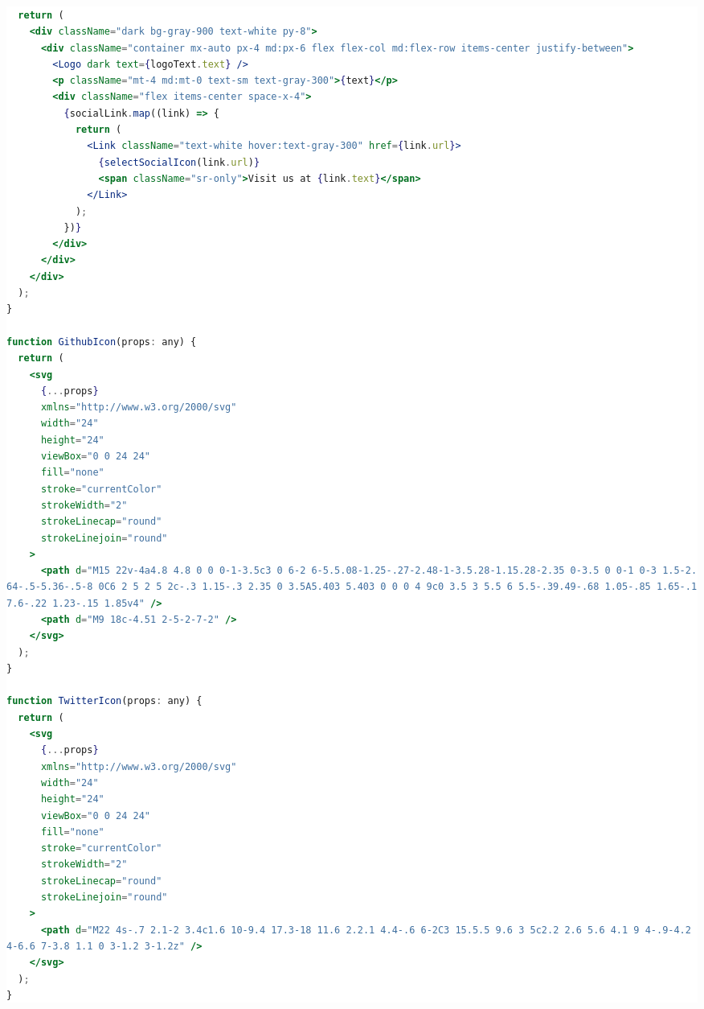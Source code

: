 ```jsx
  return (
    <div className="dark bg-gray-900 text-white py-8">
      <div className="container mx-auto px-4 md:px-6 flex flex-col md:flex-row items-center justify-between">
        <Logo dark text={logoText.text} />
        <p className="mt-4 md:mt-0 text-sm text-gray-300">{text}</p>
        <div className="flex items-center space-x-4">
          {socialLink.map((link) => {
            return (
              <Link className="text-white hover:text-gray-300" href={link.url}>
                {selectSocialIcon(link.url)}
                <span className="sr-only">Visit us at {link.text}</span>
              </Link>
            );
          })}
        </div>
      </div>
    </div>
  );
}

function GithubIcon(props: any) {
  return (
    <svg
      {...props}
      xmlns="http://www.w3.org/2000/svg"
      width="24"
      height="24"
      viewBox="0 0 24 24"
      fill="none"
      stroke="currentColor"
      strokeWidth="2"
      strokeLinecap="round"
      strokeLinejoin="round"
    >
      <path d="M15 22v-4a4.8 4.8 0 0 0-1-3.5c3 0 6-2 6-5.5.08-1.25-.27-2.48-1-3.5.28-1.15.28-2.35 0-3.5 0 0-1 0-3 1.5-2.64-.5-5.36-.5-8 0C6 2 5 2 5 2c-.3 1.15-.3 2.35 0 3.5A5.403 5.403 0 0 0 4 9c0 3.5 3 5.5 6 5.5-.39.49-.68 1.05-.85 1.65-.17.6-.22 1.23-.15 1.85v4" />
      <path d="M9 18c-4.51 2-5-2-7-2" />
    </svg>
  );
}

function TwitterIcon(props: any) {
  return (
    <svg
      {...props}
      xmlns="http://www.w3.org/2000/svg"
      width="24"
      height="24"
      viewBox="0 0 24 24"
      fill="none"
      stroke="currentColor"
      strokeWidth="2"
      strokeLinecap="round"
      strokeLinejoin="round"
    >
      <path d="M22 4s-.7 2.1-2 3.4c1.6 10-9.4 17.3-18 11.6 2.2.1 4.4-.6 6-2C3 15.5.5 9.6 3 5c2.2 2.6 5.6 4.1 9 4-.9-4.2 4-6.6 7-3.8 1.1 0 3-1.2 3-1.2z" />
    </svg>
  );
}

```